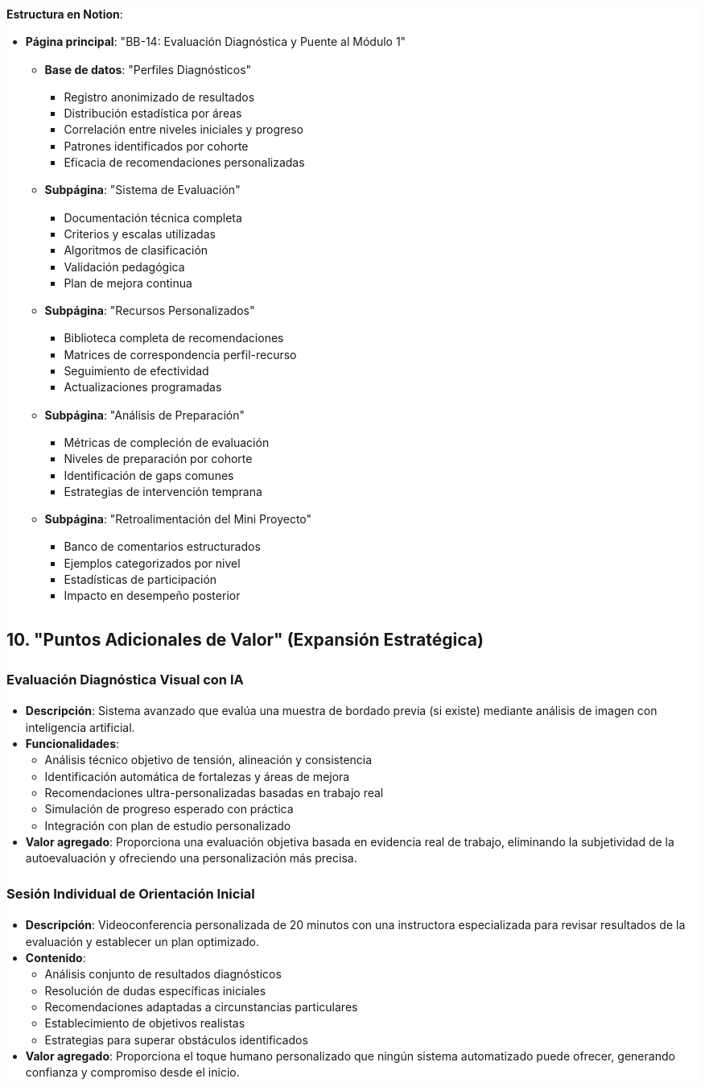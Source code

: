 **Estructura en Notion**:
- **Página principal**: "BB-14: Evaluación Diagnóstica y Puente al Módulo 1"
  
  * **Base de datos**: "Perfiles Diagnósticos"
    - Registro anonimizado de resultados
    - Distribución estadística por áreas
    - Correlación entre niveles iniciales y progreso
    - Patrones identificados por cohorte
    - Eficacia de recomendaciones personalizadas
  
  * **Subpágina**: "Sistema de Evaluación"
    - Documentación técnica completa
    - Criterios y escalas utilizadas
    - Algoritmos de clasificación
    - Validación pedagógica
    - Plan de mejora continua
  
  * **Subpágina**: "Recursos Personalizados"
    - Biblioteca completa de recomendaciones
    - Matrices de correspondencia perfil-recurso
    - Seguimiento de efectividad
    - Actualizaciones programadas
  
  * **Subpágina**: "Análisis de Preparación"
    - Métricas de compleción de evaluación
    - Niveles de preparación por cohorte
    - Identificación de gaps comunes
    - Estrategias de intervención temprana

  * **Subpágina**: "Retroalimentación del Mini Proyecto"
    - Banco de comentarios estructurados
    - Ejemplos categorizados por nivel
    - Estadísticas de participación
    - Impacto en desempeño posterior

## 10. "Puntos Adicionales de Valor" (Expansión Estratégica)

### Evaluación Diagnóstica Visual con IA
- **Descripción**: Sistema avanzado que evalúa una muestra de bordado previa (si existe) mediante análisis de imagen con inteligencia artificial.
- **Funcionalidades**:
  * Análisis técnico objetivo de tensión, alineación y consistencia
  * Identificación automática de fortalezas y áreas de mejora
  * Recomendaciones ultra-personalizadas basadas en trabajo real
  * Simulación de progreso esperado con práctica
  * Integración con plan de estudio personalizado
- **Valor agregado**: Proporciona una evaluación objetiva basada en evidencia real de trabajo, eliminando la subjetividad de la autoevaluación y ofreciendo una personalización más precisa.

### Sesión Individual de Orientación Inicial
- **Descripción**: Videoconferencia personalizada de 20 minutos con una instructora especializada para revisar resultados de la evaluación y establecer un plan optimizado.
- **Contenido**:
  * Análisis conjunto de resultados diagnósticos
  * Resolución de dudas específicas iniciales
  * Recomendaciones adaptadas a circunstancias particulares
  * Establecimiento de objetivos realistas
  * Estrategias para superar obstáculos identificados
- **Valor agregado**: Proporciona el toque humano personalizado que ningún sistema automatizado puede ofrecer, generando confianza y compromiso desde el inicio.
